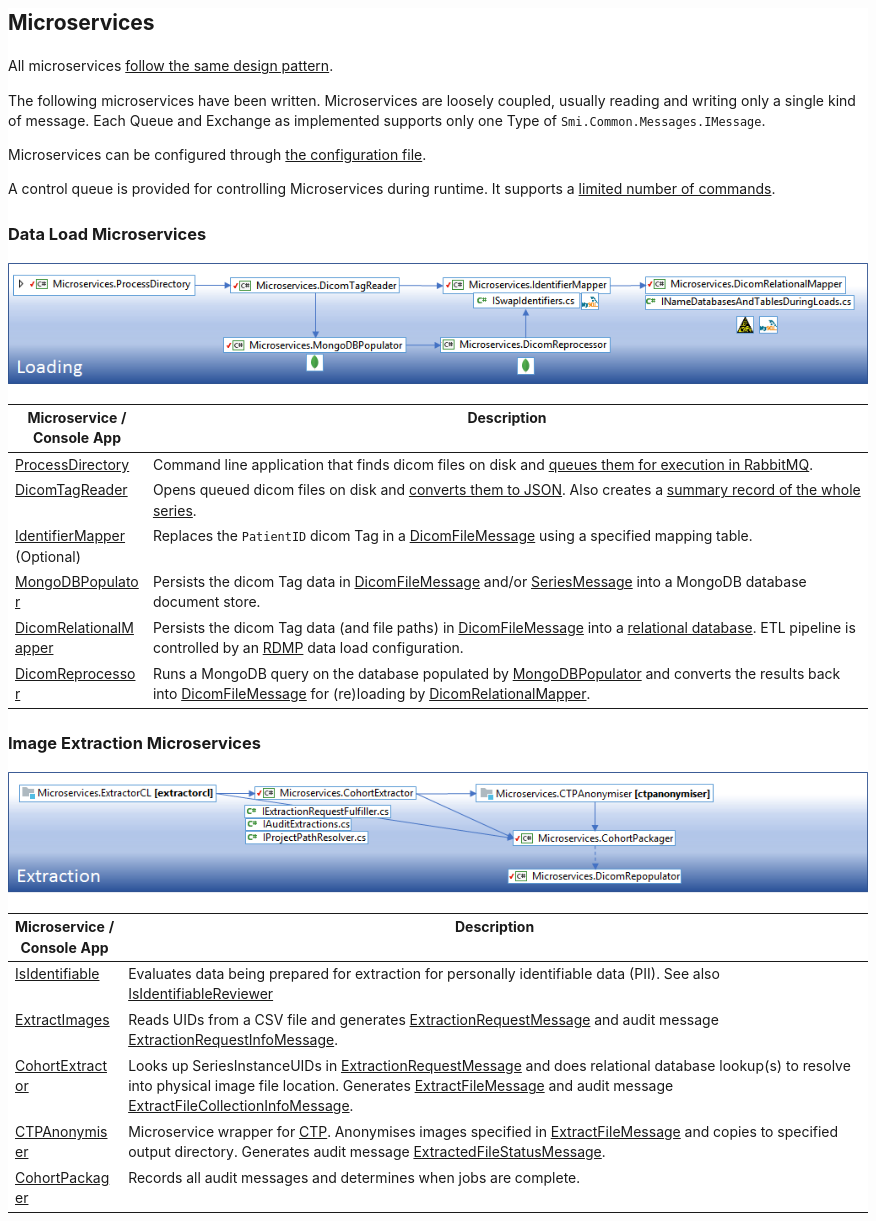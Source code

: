 ## Microservices

All microservices [follow the same design pattern](./src/common/Smi.Common/README.md).

The following microservices have been written. Microservices are loosely coupled, usually reading and writing only a single kind of message. Each Queue and Exchange as implemented supports only one Type of `Smi.Common.Messages.IMessage`.

Microservices can be configured through [the configuration file](./data/microserviceConfigs/default.yaml).

A control queue is provided for controlling Microservices during runtime. It supports a [limited number of commands](./docs/control-queues.md).

### Data Load Microservices

![loaddiagram](img/LoadMicroservices.png)

| Microservice / Console App    | Description                                                                                                                                                                                                                                                      |
| ----------------------------- | ---------------------------------------------------------------------------------------------------------------------------------------------------------------------------------------------------------------------------------------------------------------- |
| [ProcessDirectory]            | Command line application that finds dicom files on disk and [queues them for execution in RabbitMQ](./src/common/Smi.Common/Messages/AccessionDirectoryMessage.cs).                                                                                              |
| [DicomTagReader]              | Opens queued dicom files on disk and [converts them to JSON](./src/common/Smi.Common/Messages/DicomFileMessage.cs). Also creates a [summary record of the whole series](./src/common/Smi.Common/Messages/SeriesMessage.cs).                                      |
| [IdentifierMapper] (Optional) | Replaces the `PatientID` dicom Tag in a [DicomFileMessage] using a specified mapping table.                                                                                                                                                                      |
| [MongoDBPopulator]            | Persists the dicom Tag data in [DicomFileMessage] and/or [SeriesMessage] into a MongoDB database document store.                                                                                                                                                 |
| [DicomRelationalMapper]       | Persists the dicom Tag data (and file paths) in [DicomFileMessage] into a [relational database](https://github.com/HicServices/RDMP/blob/develop/Documentation/CodeTutorials/FAQ.md#databases). ETL pipeline is controlled by an [RDMP] data load configuration. |
| [DicomReprocessor]            | Runs a MongoDB query on the database populated by [MongoDBPopulator] and converts the results back into [DicomFileMessage] for (re)loading by [DicomRelationalMapper].                                                                                           |

### Image Extraction Microservices

![extractiondiagram](img/ExtractionMicroservices.png)

| Microservice / Console App | Description                                                                                                                                                                                                                         |
| -------------------------- | ----------------------------------------------------------------------------------------------------------------------------------------------------------------------------------------------------------------------------------- |
| [IsIdentifiable]           | Evaluates data being prepared for extraction for personally identifiable data (PII). See also [IsIdentifiableReviewer]                                                                                                              |
| [ExtractImages]            | Reads UIDs from a CSV file and generates [ExtractionRequestMessage] and audit message [ExtractionRequestInfoMessage].                                                                                                               |
| [CohortExtractor]          | Looks up SeriesInstanceUIDs in [ExtractionRequestMessage] and does relational database lookup(s) to resolve into physical image file location. Generates [ExtractFileMessage] and audit message [ExtractFileCollectionInfoMessage]. |
| [CTPAnonymiser]            | Microservice wrapper for [CTP](https://github.com/johnperry/CTP). Anonymises images specified in [ExtractFileMessage] and copies to specified output directory. Generates audit message [ExtractedFileStatusMessage].               |
| [CohortPackager]           | Records all audit messages and determines when jobs are complete.                                                                                                                                                                   |


[rabbitmq]: https://www.rabbitmq.com/
[dbms]: https://github.com/HicServices/RDMP/blob/develop/Documentation/CodeTutorials/Glossary.md#DBMS
[dicom]: ./Glossary.md#dicom
[dicom tags]: ./Glossary.md#dicom-tags
[isidentifiable]: ./src/microservices/Microservices.IsIdentifiable/README.md
[isidentifiablereviewer]: https://github.com/SMI/IsIdentifiable/tree/main/Reviewer
[dicomfilemessage]: ./src/common/Smi.Common/Messages/DicomFileMessage.cs
[seriesmessage]: ./src/common/Smi.Common/Messages/SeriesMessage.cs
[extractionrequestmessage]: ./src/common/Smi.Common/Messages/Extraction/ExtractionRequestMessage.cs
[extractionrequestinfomessage]: ./src/common/Smi.Common/Messages/Extraction/ExtractionRequestInfoMessage.cs
[extractfilemessage]: ./src/common/Smi.Common/Messages/Extraction/ExtractFileMessage.cs
[extractfilecollectioninfomessage]: ./src/common/Smi.Common/Messages/Extraction/ExtractFileCollectionInfoMessage.cs
[extractedfilestatusmessage]: ./src/common/Smi.Common/Messages/Extraction/ExtractedFileStatusMessage.cs
[rdmp]: https://github.com/HicServices/RDMP
[processdirectory]: ./src/applications/Applications.DicomDirectoryProcessor/README.md
[dicomtagreader]: ./src/microservices/Microservices.DicomTagReader/README.md
[identifiermapper]: ./src/microservices/Microservices.IdentifierMapper/Readme.md
[mongodbpopulator]: ./src/microservices/Microservices.MongoDbPopulator/Readme.md
[dicomrelationalmapper]: ./src/microservices/Microservices.DicomRelationalMapper/Readme.md
[dicomreprocessor]: ./src/microservices/Microservices.DicomReprocessor/README.md
[extractimages]: ./src/applications/Applications.ExtractImages/README.md
[cohortextractor]: ./src/microservices/Microservices.CohortExtractor/README.md
[ctpanonymiser]: ./src/microservices/com.smi.microservices.ctpanonymiser/README.md
[cohortpackager]: ./src/microservices/Microservices.CohortPackager/README.md
[pre-commit]: https://pre-commit.com
[extractimages]: ./src/applications/Applications.ExtractImages/README.md
[dicom specification]: https://www.dicomstandard.org/
[rdmp dicom]: https://github.com/HicServices/RdmpDicom
[dicom template builder]: https://github.com/SMI/DicomTemplateBuilder
[badmedicine.dicom]: https://github.com/HicServices/BadMedicine.Dicom
[badmedicine]: https://github.com/HicServices/BadMedicine
[nlog]: https://nlog-project.org/
[changelog]: ./CHANGELOG.md
[xnat]: https://www.xnat.org/